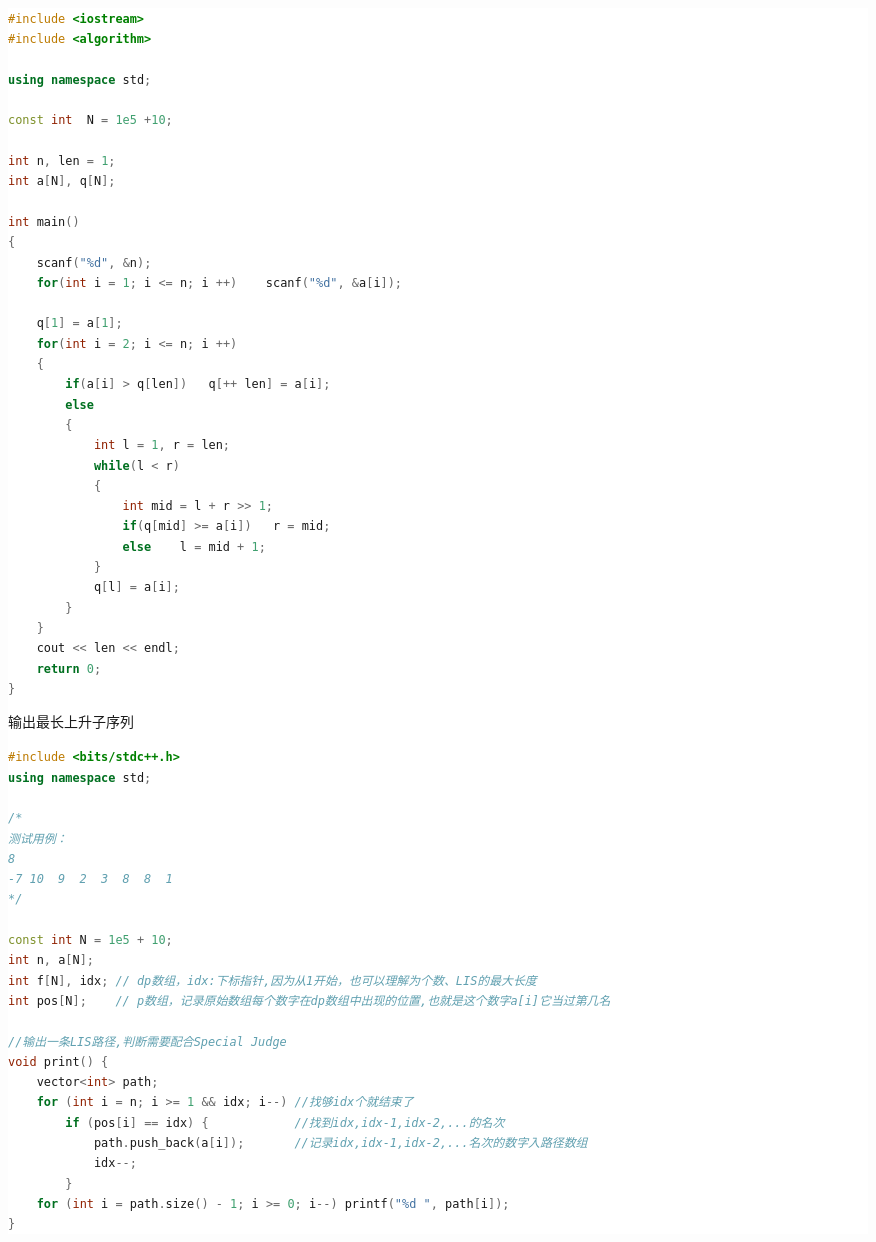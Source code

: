 ```cpp
#include <iostream>
#include <algorithm>

using namespace std;

const int  N = 1e5 +10;

int n, len = 1;
int a[N], q[N];

int main()
{
    scanf("%d", &n);
    for(int i = 1; i <= n; i ++)    scanf("%d", &a[i]);
    
    q[1] = a[1];
    for(int i = 2; i <= n; i ++)
    {
        if(a[i] > q[len])   q[++ len] = a[i];
        else
        {
            int l = 1, r = len;
            while(l < r)
            {
                int mid = l + r >> 1;
                if(q[mid] >= a[i])   r = mid;
                else    l = mid + 1;
            }
            q[l] = a[i];
        }
    }
    cout << len << endl;
    return 0;
}
```

输出最长上升子序列

```cpp
#include <bits/stdc++.h>
using namespace std;

/*
测试用例：
8
-7 10  9  2  3  8  8  1
*/

const int N = 1e5 + 10;
int n, a[N];
int f[N], idx; // dp数组，idx:下标指针,因为从1开始，也可以理解为个数、LIS的最大长度
int pos[N];    // p数组，记录原始数组每个数字在dp数组中出现的位置,也就是这个数字a[i]它当过第几名

//输出一条LIS路径,判断需要配合Special Judge
void print() {
    vector<int> path;
    for (int i = n; i >= 1 && idx; i--) //找够idx个就结束了
        if (pos[i] == idx) {            //找到idx,idx-1,idx-2,...的名次
            path.push_back(a[i]);       //记录idx,idx-1,idx-2,...名次的数字入路径数组
            idx--;
        }
    for (int i = path.size() - 1; i >= 0; i--) printf("%d ", path[i]);
}

```